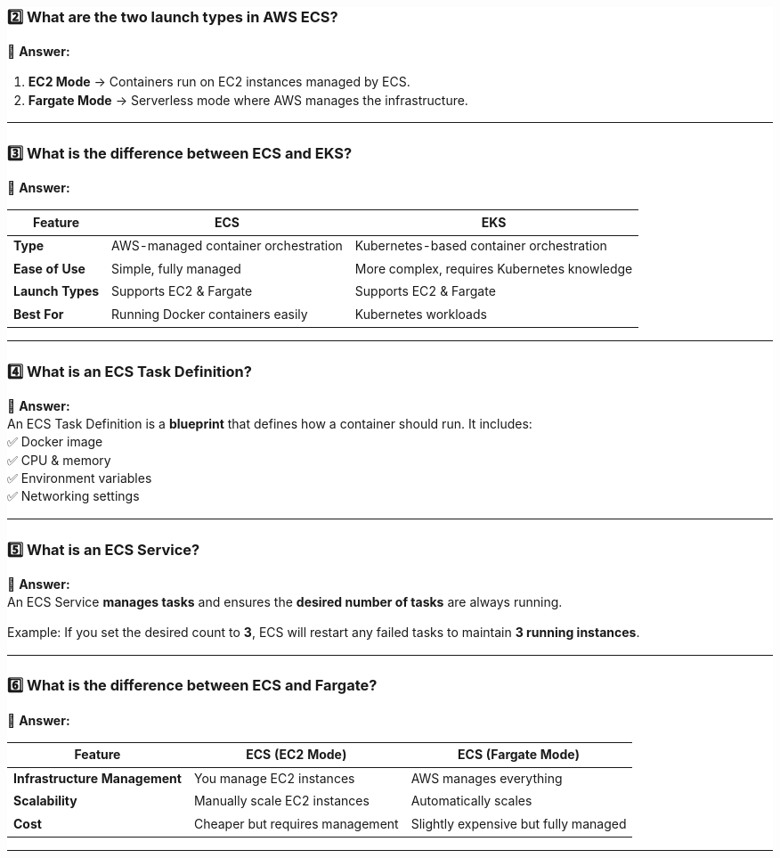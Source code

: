 
### **2️⃣ What are the two launch types in AWS ECS?**  
💬 **Answer:**  
1. **EC2 Mode** → Containers run on EC2 instances managed by ECS.  
2. **Fargate Mode** → Serverless mode where AWS manages the infrastructure.  

---

### **3️⃣ What is the difference between ECS and EKS?**  
💬 **Answer:**  

| Feature | ECS | EKS |
|---------|-----|-----|
| **Type** | AWS-managed container orchestration | Kubernetes-based container orchestration |
| **Ease of Use** | Simple, fully managed | More complex, requires Kubernetes knowledge |
| **Launch Types** | Supports EC2 & Fargate | Supports EC2 & Fargate |
| **Best For** | Running Docker containers easily | Kubernetes workloads |

---

### **4️⃣ What is an ECS Task Definition?**  
💬 **Answer:**  
An ECS Task Definition is a **blueprint** that defines how a container should run. It includes:  
✅ Docker image  
✅ CPU & memory  
✅ Environment variables  
✅ Networking settings  

---

### **5️⃣ What is an ECS Service?**  
💬 **Answer:**  
An ECS Service **manages tasks** and ensures the **desired number of tasks** are always running.  

Example: If you set the desired count to **3**, ECS will restart any failed tasks to maintain **3 running instances**.  

---

### **6️⃣ What is the difference between ECS and Fargate?**  
💬 **Answer:**  

| Feature | ECS (EC2 Mode) | ECS (Fargate Mode) |
|---------|--------------|------------------|
| **Infrastructure Management** | You manage EC2 instances | AWS manages everything |
| **Scalability** | Manually scale EC2 instances | Automatically scales |
| **Cost** | Cheaper but requires management | Slightly expensive but fully managed |

---